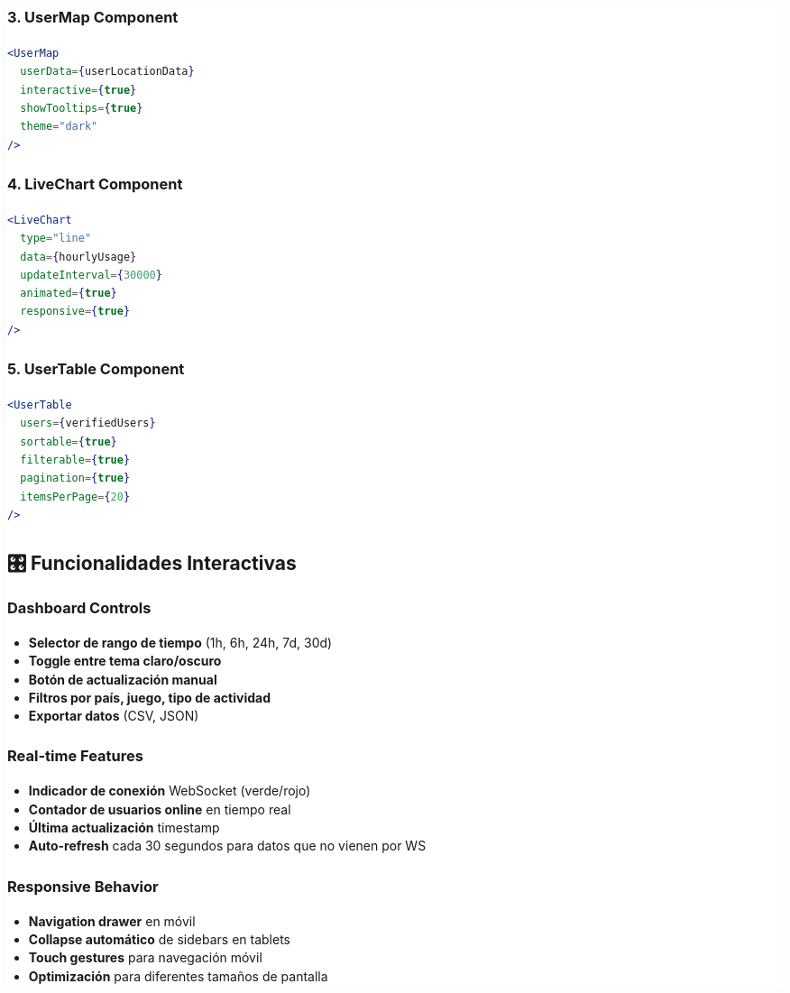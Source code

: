 ### 3. **UserMap Component**
```jsx
<UserMap 
  userData={userLocationData}
  interactive={true}
  showTooltips={true}
  theme="dark"
/>
```

### 4. **LiveChart Component**
```jsx
<LiveChart 
  type="line"
  data={hourlyUsage}
  updateInterval={30000}
  animated={true}
  responsive={true}
/>
```

### 5. **UserTable Component**
```jsx
<UserTable 
  users={verifiedUsers}
  sortable={true}
  filterable={true}
  pagination={true}
  itemsPerPage={20}
/>
```

## 🎛️ Funcionalidades Interactivas

### **Dashboard Controls**
- **Selector de rango de tiempo** (1h, 6h, 24h, 7d, 30d)
- **Toggle entre tema claro/oscuro**
- **Botón de actualización manual**
- **Filtros por país, juego, tipo de actividad**
- **Exportar datos** (CSV, JSON)

### **Real-time Features**
- **Indicador de conexión** WebSocket (verde/rojo)
- **Contador de usuarios online** en tiempo real
- **Última actualización** timestamp
- **Auto-refresh** cada 30 segundos para datos que no vienen por WS

### **Responsive Behavior**
- **Navigation drawer** en móvil
- **Collapse automático** de sidebars en tablets
- **Touch gestures** para navegación móvil
- **Optimización** para diferentes tamaños de pantalla
